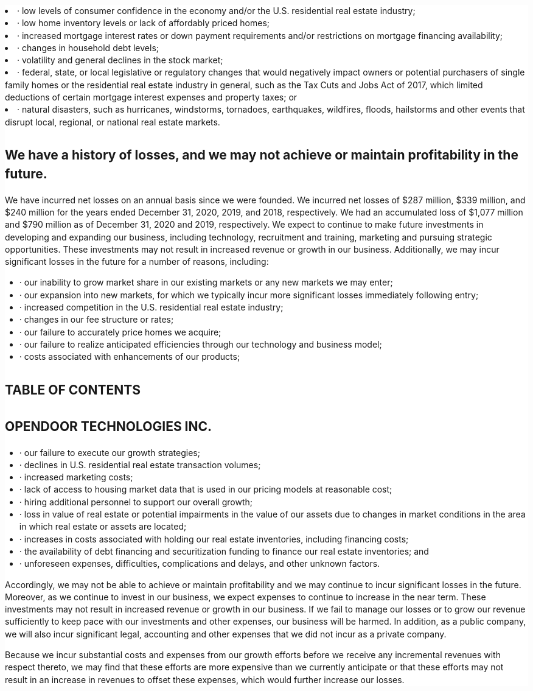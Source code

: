 <li>· low levels of consumer confidence in the economy and/or the U.S. residential real estate industry;</li>
<li>· low home inventory levels or lack of affordably priced homes;</li>
<li>· increased mortgage interest rates or down payment requirements and/or restrictions on mortgage financing availability;</li>
<li>· changes in household debt levels;</li>
<li>· volatility and general declines in the stock market;</li>
<li>· federal, state, or local legislative or regulatory changes that would negatively impact owners or potential purchasers of single family homes or the residential real estate industry in general, such as the Tax Cuts and Jobs Act of 2017, which limited deductions of certain mortgage interest expenses and property taxes; or</li>
<li>· natural disasters, such as hurricanes, windstorms, tornadoes, earthquakes, wildfires, floods, hailstorms and other events that disrupt local, regional, or national real estate markets.</li>
</ul>
<h2>We have a history of losses, and we may not achieve or maintain profitability in the future.</h2>
<p>We have incurred net losses on an annual basis since we were founded. We incurred net losses of $287 million, $339 million, and $240 million for the years ended December 31, 2020, 2019, and 2018, respectively. We had an accumulated loss of $1,077 million and $790 million as of December 31, 2020 and 2019, respectively. We expect to continue to make future investments in developing and expanding our business, including technology, recruitment and training, marketing and pursuing strategic opportunities. These investments may not result in increased revenue or growth in our business. Additionally, we may incur significant losses in the future for a number of reasons, including:</p>
<ul>
<li>· our inability to grow market share in our existing markets or any new markets we may enter;</li>
<li>· our expansion into new markets, for which we typically incur more significant losses immediately following entry;</li>
<li>· increased competition in the U.S. residential real estate industry;</li>
<li>· changes in our fee structure or rates;</li>
<li>· our failure to accurately price homes we acquire;</li>
<li>· our failure to realize anticipated efficiencies through our technology and business model;</li>
<li>· costs associated with enhancements of our products;</li>
</ul>
<h2>TABLE OF CONTENTS</h2>
<h2>OPENDOOR TECHNOLOGIES INC.</h2>
<ul>
<li>· our failure to execute our growth strategies;</li>
<li>· declines in U.S. residential real estate transaction volumes;</li>
<li>· increased marketing costs;</li>
<li>· lack of access to housing market data that is used in our pricing models at reasonable cost;</li>
<li>· hiring additional personnel to support our overall growth;</li>
<li>· loss in value of real estate or potential impairments in the value of our assets due to changes in market conditions in the area in which real estate or assets are located;</li>
<li>· increases in costs associated with holding our real estate inventories, including financing costs;</li>
<li>· the availability of debt financing and securitization funding to finance our real estate inventories; and</li>
<li>· unforeseen expenses, difficulties, complications and delays, and other unknown factors.</li>
</ul>
<p>Accordingly, we may not be able to achieve or maintain profitability and we may continue to incur significant losses in the future. Moreover, as we continue to invest in our business, we expect expenses to continue to increase in the near term. These investments may not result in increased revenue or growth in our business. If we fail to manage our losses or to grow our revenue sufficiently to keep pace with our investments and other expenses, our business will be harmed. In addition, as a public company, we will also incur significant legal, accounting and other expenses that we did not incur as a private company.</p>
<p>Because we incur substantial costs and expenses from our growth efforts before we receive any incremental revenues with respect thereto, we may find that these efforts are more expensive than we currently anticipate or that these efforts may not result in an increase in revenues to offset these expenses, which would further increase our losses.</p>